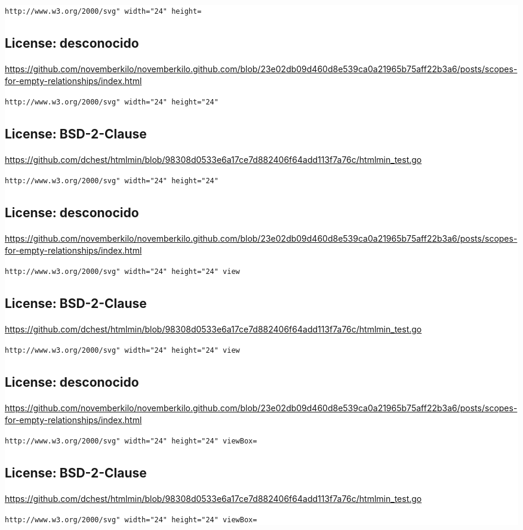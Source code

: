 ```
http://www.w3.org/2000/svg" width="24" height=
```


## License: desconocido
https://github.com/novemberkilo/novemberkilo.github.com/blob/23e02db09d460d8e539ca0a21965b75aff22b3a6/posts/scopes-for-empty-relationships/index.html

```
http://www.w3.org/2000/svg" width="24" height="24"
```


## License: BSD-2-Clause
https://github.com/dchest/htmlmin/blob/98308d0533e6a17ce7d882406f64add113f7a76c/htmlmin_test.go

```
http://www.w3.org/2000/svg" width="24" height="24"
```


## License: desconocido
https://github.com/novemberkilo/novemberkilo.github.com/blob/23e02db09d460d8e539ca0a21965b75aff22b3a6/posts/scopes-for-empty-relationships/index.html

```
http://www.w3.org/2000/svg" width="24" height="24" view
```


## License: BSD-2-Clause
https://github.com/dchest/htmlmin/blob/98308d0533e6a17ce7d882406f64add113f7a76c/htmlmin_test.go

```
http://www.w3.org/2000/svg" width="24" height="24" view
```


## License: desconocido
https://github.com/novemberkilo/novemberkilo.github.com/blob/23e02db09d460d8e539ca0a21965b75aff22b3a6/posts/scopes-for-empty-relationships/index.html

```
http://www.w3.org/2000/svg" width="24" height="24" viewBox=
```


## License: BSD-2-Clause
https://github.com/dchest/htmlmin/blob/98308d0533e6a17ce7d882406f64add113f7a76c/htmlmin_test.go

```
http://www.w3.org/2000/svg" width="24" height="24" viewBox=
```

